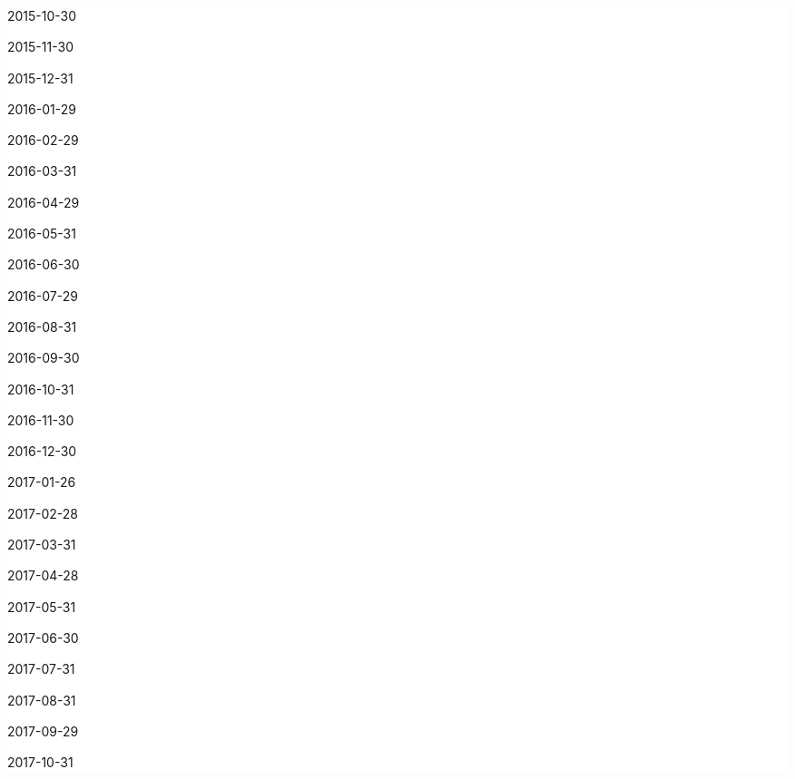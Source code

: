   2015-10-30
 
 
  2015-11-30
 
 
  2015-12-31
 
 
  2016-01-29
 
 
  2016-02-29
 
 
  2016-03-31
 
 
  2016-04-29
 
 
  2016-05-31
 
 
  2016-06-30
 
 
  2016-07-29
 
 
  2016-08-31
 
 
  2016-09-30
 
 
  2016-10-31
 
 
  2016-11-30
 
 
  2016-12-30
 
 
  2017-01-26
 
 
  2017-02-28
 
 
  2017-03-31
 
 
  2017-04-28
 
 
  2017-05-31
 
 
  2017-06-30
 
 
  2017-07-31
 
 
  2017-08-31
 
 
  2017-09-29
 
 
  2017-10-31
 